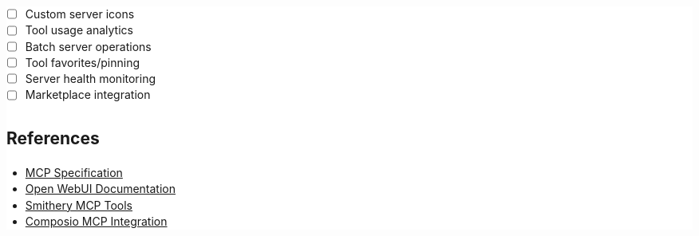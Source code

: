 - [ ] Custom server icons
- [ ] Tool usage analytics
- [ ] Batch server operations
- [ ] Tool favorites/pinning
- [ ] Server health monitoring
- [ ] Marketplace integration

## References

- [MCP Specification](https://github.com/anthropics/mcp)
- [Open WebUI Documentation](https://docs.openwebui.com)
- [Smithery MCP Tools](https://smithery.ai)
- [Composio MCP Integration](https://composio.dev)